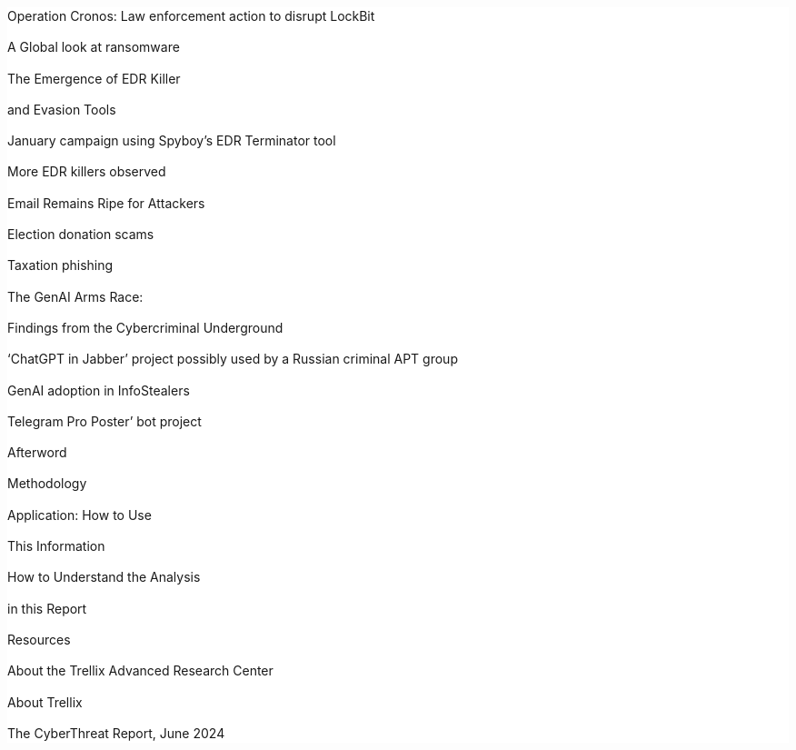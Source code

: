  Operation Cronos: Law 
 enforcement action to 
 disrupt LockBit

 A Global look at ransomware

The Emergence of EDR Killer 

 and Evasion Tools

 January campaign using 
 Spyboy’s EDR Terminator tool

 More EDR killers observed 

 Email Remains Ripe for Attackers

 Election donation scams

 Taxation phishing

The GenAI Arms Race: 

 Findings from the Cybercriminal 
 Underground

‘ChatGPT in Jabber’ project 
 possibly used by a Russian 
 criminal APT group

 GenAI adoption in InfoStealers

 Telegram Pro Poster’ 
 bot project

Afterword 

Methodology

 Application: How to Use 

This Information

 How to Understand the Analysis 

in this Report

Resources 

 About the Trellix Advanced 
 Research Center

 About Trellix

The CyberThreat Report, June 2024 
 
 
 
 
 
 
 
 
 
 
 